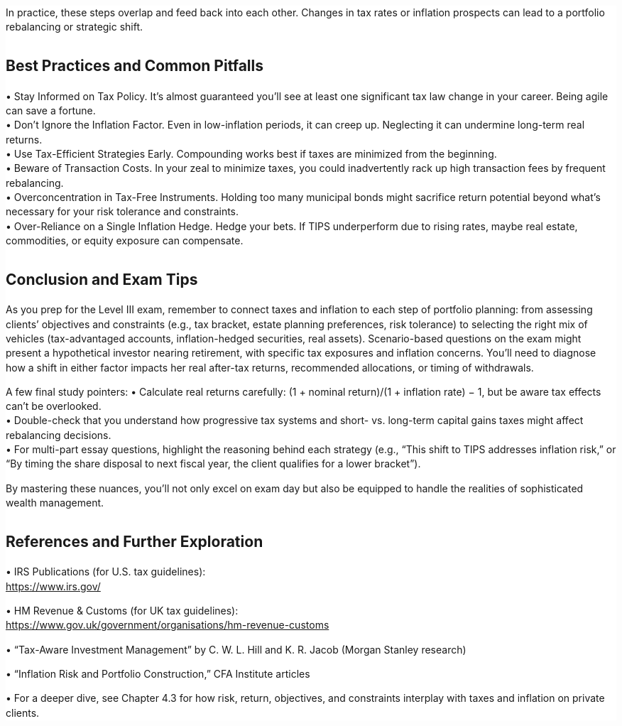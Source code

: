 In practice, these steps overlap and feed back into each other. Changes in tax rates or inflation prospects can lead to a portfolio rebalancing or strategic shift.

## Best Practices and Common Pitfalls

• Stay Informed on Tax Policy. It’s almost guaranteed you’ll see at least one significant tax law change in your career. Being agile can save a fortune.  
• Don’t Ignore the Inflation Factor. Even in low-inflation periods, it can creep up. Neglecting it can undermine long-term real returns.  
• Use Tax-Efficient Strategies Early. Compounding works best if taxes are minimized from the beginning.  
• Beware of Transaction Costs. In your zeal to minimize taxes, you could inadvertently rack up high transaction fees by frequent rebalancing.  
• Overconcentration in Tax-Free Instruments. Holding too many municipal bonds might sacrifice return potential beyond what’s necessary for your risk tolerance and constraints.  
• Over-Reliance on a Single Inflation Hedge. Hedge your bets. If TIPS underperform due to rising rates, maybe real estate, commodities, or equity exposure can compensate.

## Conclusion and Exam Tips

As you prep for the Level III exam, remember to connect taxes and inflation to each step of portfolio planning: from assessing clients’ objectives and constraints (e.g., tax bracket, estate planning preferences, risk tolerance) to selecting the right mix of vehicles (tax-advantaged accounts, inflation-hedged securities, real assets). Scenario-based questions on the exam might present a hypothetical investor nearing retirement, with specific tax exposures and inflation concerns. You’ll need to diagnose how a shift in either factor impacts her real after-tax returns, recommended allocations, or timing of withdrawals.

A few final study pointers:
• Calculate real returns carefully: (1 + nominal return)/(1 + inflation rate) − 1, but be aware tax effects can’t be overlooked.  
• Double-check that you understand how progressive tax systems and short- vs. long-term capital gains taxes might affect rebalancing decisions.  
• For multi-part essay questions, highlight the reasoning behind each strategy (e.g., “This shift to TIPS addresses inflation risk,” or “By timing the share disposal to next fiscal year, the client qualifies for a lower bracket”).

By mastering these nuances, you’ll not only excel on exam day but also be equipped to handle the realities of sophisticated wealth management.

## References and Further Exploration

• IRS Publications (for U.S. tax guidelines):  
  https://www.irs.gov/

• HM Revenue & Customs (for UK tax guidelines):  
  https://www.gov.uk/government/organisations/hm-revenue-customs

• “Tax-Aware Investment Management” by C. W. L. Hill and K. R. Jacob (Morgan Stanley research)

• “Inflation Risk and Portfolio Construction,” CFA Institute articles

• For a deeper dive, see Chapter 4.3 for how risk, return, objectives, and constraints interplay with taxes and inflation on private clients.
